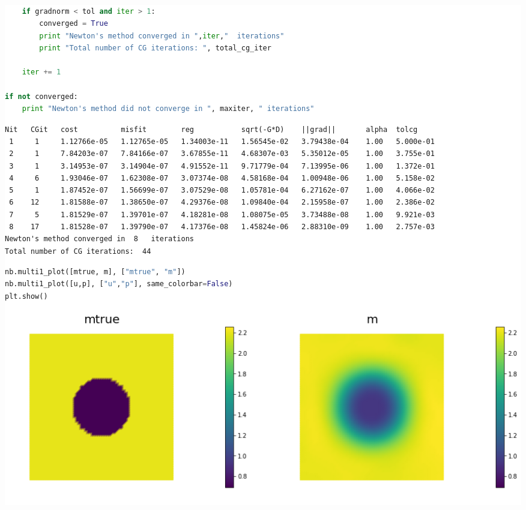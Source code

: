 ```python
    if gradnorm < tol and iter > 1:
        converged = True
        print "Newton's method converged in ",iter,"  iterations"
        print "Total number of CG iterations: ", total_cg_iter
        
    iter += 1
    
if not converged:
    print "Newton's method did not converge in ", maxiter, " iterations"
```

    Nit   CGit   cost          misfit        reg           sqrt(-G*D)    ||grad||       alpha  tolcg
     1     1     1.12766e-05   1.12765e-05   1.34003e-11   1.56545e-02   3.79438e-04    1.00   5.000e-01
     2     1     7.84203e-07   7.84166e-07   3.67855e-11   4.68307e-03   5.35012e-05    1.00   3.755e-01
     3     1     3.14953e-07   3.14904e-07   4.91552e-11   9.71779e-04   7.13995e-06    1.00   1.372e-01
     4     6     1.93046e-07   1.62308e-07   3.07374e-08   4.58168e-04   1.00948e-06    1.00   5.158e-02
     5     1     1.87452e-07   1.56699e-07   3.07529e-08   1.05781e-04   6.27162e-07    1.00   4.066e-02
     6    12     1.81588e-07   1.38650e-07   4.29376e-08   1.09840e-04   2.15958e-07    1.00   2.386e-02
     7     5     1.81529e-07   1.39701e-07   4.18281e-08   1.08075e-05   3.73488e-08    1.00   9.921e-03
     8    17     1.81528e-07   1.39790e-07   4.17376e-08   1.45824e-06   2.88310e-09    1.00   2.757e-03
    Newton's method converged in  8   iterations
    Total number of CG iterations:  44



```python
nb.multi1_plot([mtrue, m], ["mtrue", "m"])
nb.multi1_plot([u,p], ["u","p"], same_colorbar=False)
plt.show()
```


![png](Poisson_INCG_files/Poisson_INCG_18_0.png)


